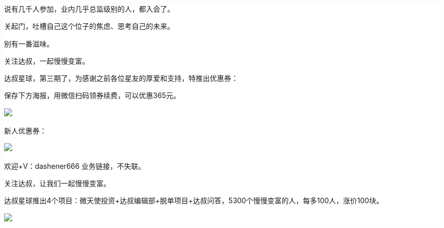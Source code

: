 说有几千人参加，业内几乎总监级别的人，都入会了。  

关起门，吐槽自己这个位子的焦虑、思考自己的未来。  

别有一番滋味。  

关注达叔，一起慢慢变富。

达叔星球，第三期了，为感谢之前各位星友的厚爱和支持，特推出优惠券：  

保存下方海报，用微信扫码领券续费，可以优惠365元。

![](https://mmbiz.qpic.cn/mmbiz_png/7jriahnMs10KJLRUysBVjNa9RD2DoLOeeInH5qS7nOyDvLibxtIYD7oia9VQrLqOrz3Ky8A6SeOWeria6RfC9XMkHQ/640?wx_fmt=png)

新人优惠券：  

![](https://mmbiz.qpic.cn/mmbiz_png/7jriahnMs10KJLRUysBVjNa9RD2DoLOeeD4rtXibTJOwm5Zv892nD8vxnAicosMtEAGCX8g6ib8C2btMOBq4pUvhPQ/640?wx_fmt=png)

欢迎+V：dashener666 业务链接，不失联。

  

关注达叔，让我们一起慢慢变富。

达叔星球推出4个项目：微天使投资+达叔编辑部+脱单项目+达叔问答，5300个慢慢变富的人，每多100人，涨价100块。

[![](https://mmbiz.qpic.cn/mmbiz_jpg/7jriahnMs10LcEot1GkBPa7BXh0V8jDZeAVTtIvX8nhP84UCW4F6dTgCXjpwDo4sjSSTUJjL3KAxh0nnfNFH8wA/640?wx_fmt=jpeg)](http://mp.weixin.qq.com/s?__biz=MzA3MDQxNTg1MQ==&mid=2247487119&idx=1&sn=658a107a0366c23e37cb77cf8d4baf52&chksm=9f3c6a0ba84be31d51dd50ae9bfc8f9e4b838c8329148f62842432bcb588a27f68c940626935&scene=21#wechat_redirect)

